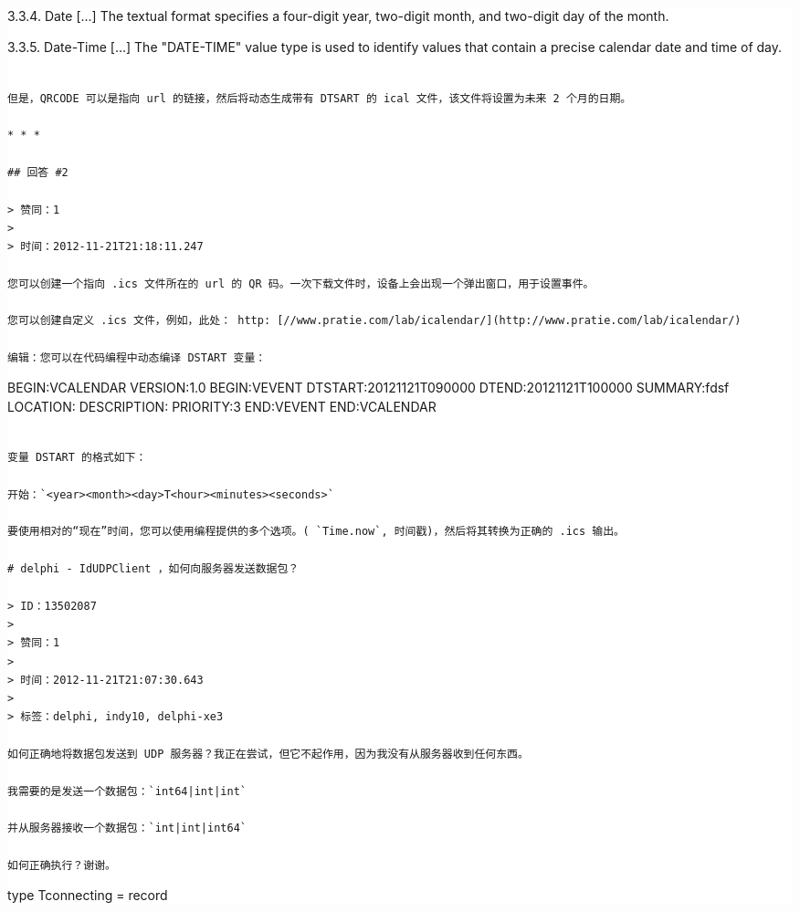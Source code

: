 3.3.4\.  Date [...] The textual format specifies a four-digit year, two-digit month, and two-digit day of the month.

3.3.5\.  Date-Time [...] The "DATE-TIME" value type is used to identify values that contain
  a precise calendar date and time of day. 
```

但是，QRCODE 可以是指向 url 的链接，然后将动态生成带有 DTSART 的 ical 文件，该文件将设置为未来 2 个月的日期。

* * *

## 回答 #2

> 赞同：1
> 
> 时间：2012-11-21T21:18:11.247

您可以创建一个指向 .ics 文件所在的 url 的 QR 码。一次下载文件时，设备上会出现一个弹出窗口，用于设置事件。

您可以创建自定义 .ics 文件，例如，此处： http: [//www.pratie.com/lab/icalendar/](http://www.pratie.com/lab/icalendar/)

编辑：您可以在代码编程中动态编译 DSTART 变量：

```
BEGIN:VCALENDAR
VERSION:1.0
BEGIN:VEVENT
DTSTART:20121121T090000
DTEND:20121121T100000
SUMMARY:fdsf
LOCATION:
DESCRIPTION:
PRIORITY:3
END:VEVENT
END:VCALENDAR 
```

变量 DSTART 的格式如下：

开始：`<year><month><day>T<hour><minutes><seconds>`

要使用相对的“现在”时间，您可以使用编程提供的多个选项。( `Time.now`, 时间戳)，然后将其转换为正确的 .ics 输出。

# delphi - IdUDPClient ，如何向服务器发送数据包？

> ID：13502087
> 
> 赞同：1
> 
> 时间：2012-11-21T21:07:30.643
> 
> 标签：delphi, indy10, delphi-xe3

如何正确地将数据包发送到 UDP 服务器？我正在尝试，但它不起作用，因为我没有从服务器收到任何东西。

我需要的是发送一个数据包：`int64|int|int`

并从服务器接收一个数据包：`int|int|int64`

如何正确执行？谢谢。

```
type
  Tconnecting = record